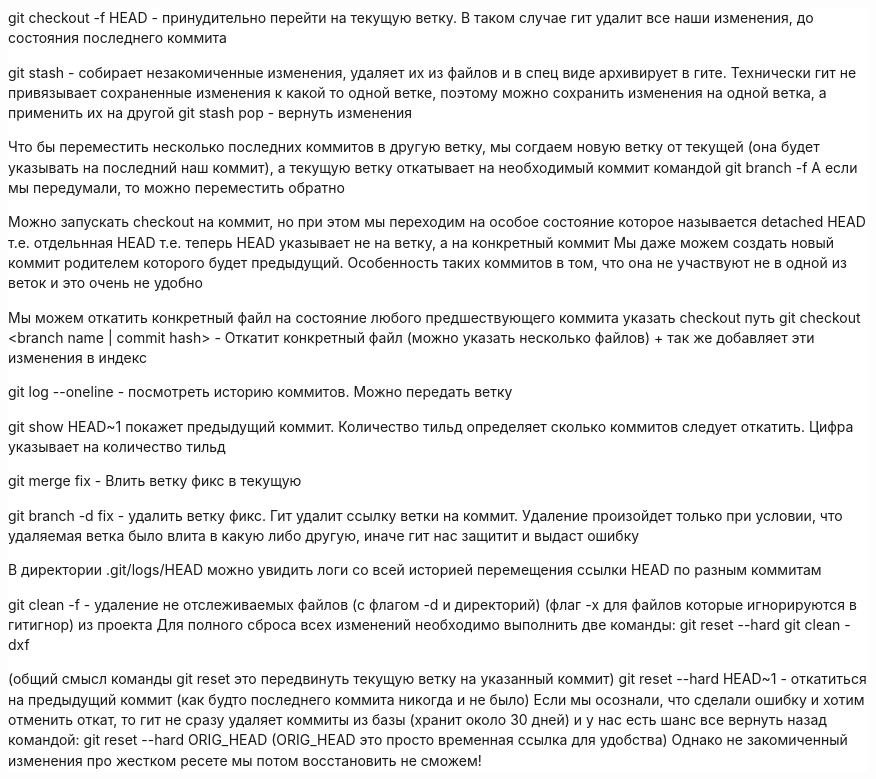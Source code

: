 git checkout -f HEAD - принудительно перейти на текущую ветку. В таком случае гит удалит все наши изменения,
до состояния последнего коммита

git stash - собирает незакомиченные изменения, удаляет их из файлов и в спец виде архивирует в гите.
Технически гит не привязывает сохраненные изменения к какой то одной ветке, поэтому можно сохранить изменения
на одной ветка, а применить их на другой
git stash pop - вернуть изменения

Что бы переместить несколько последних коммитов в другую ветку, мы согдаем новую ветку от текущей (она будет указывать 
на последний наш коммит), а текущую ветку откатывает на необходимый коммит командой git branch -f <branch name> <commit hash>
А если мы передумали, то можно переместить обратно

Можно запускать checkout на коммит, но при этом мы переходим на особое состояние которое называется detached HEAD т.е. отдельнная HEAD
т.е. теперь HEAD указывает не на ветку, а на конкретный коммит
Мы даже можем создать новый коммит родителем которого будет предыдущий. Особенность таких коммитов в том, что она не участвуют
не в одной из веток и это очень не удобно

Мы можем откатить конкретный файл на состояние любого предшествующего коммита указать checkout путь
git checkout <branch name | commit hash> <file name> - Откатит конкретный файл (можно указать несколько файлов) +
так же добавляет эти изменения в индекс

git log --oneline - посмотреть историю коммитов. Можно передать ветку

git show HEAD~1 покажет предыдущий коммит. Количество тильд определяет сколько коммитов следует откатить. Цифра указывает на количество тильд

git merge fix - Влить ветку фикс в текущую

git branch -d fix - удалить ветку фикс. Гит удалит ссылку ветки на коммит. Удаление произойдет только при условии, что 
удаляемая ветка было влита в какую либо другую, иначе гит нас защитит и выдаст ошибку

В директории .git/logs/HEAD можно увидить логи со всей историей перемещения ссылки HEAD по разным коммитам

git clean -f - удаление не отслеживаемых файлов (с флагом -d и директорий) (флаг -x для файлов которые игнорируются в гитигнор)
из проекта
Для полного сброса всех изменений необходимо выполнить две команды:
git reset --hard
git clean -dxf

(общий смысл команды git reset это передвинуть текущую ветку на указанный коммит)
git reset --hard HEAD~1 - откатиться на предыдущий коммит (как будто последнего коммита никогда и не было)
Если мы осознали, что сделали ошибку и хотим отменить откат, то гит не сразу удаляет коммиты из базы (хранит около 30 дней) и у нас есть
шанс все вернуть назад командой:
git reset --hard ORIG_HEAD (ORIG_HEAD это просто временная ссылка для удобства)
Однако не закомиченный изменения про жестком ресете мы потом восстановить не сможем!
